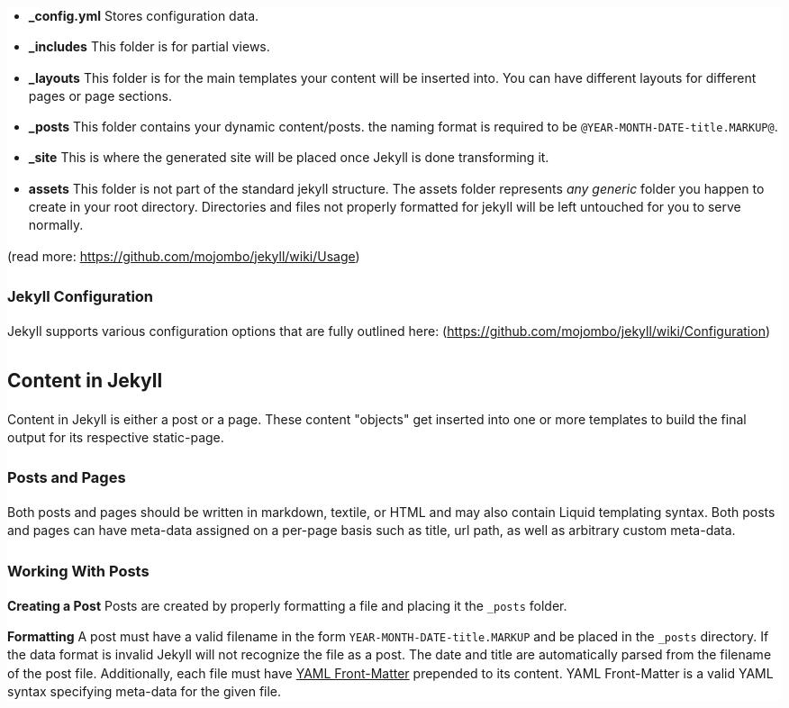 
- **\_config.yml**
	Stores configuration data.

- **\_includes**
	This folder is for partial views.

- **\_layouts**
	This folder is for the main templates your content will be inserted into.
	You can have different layouts for different pages or page sections.

- **\_posts**
	This folder contains your dynamic content/posts.
	the naming format is required to be `@YEAR-MONTH-DATE-title.MARKUP@`.

- **\_site**
	This is where the generated site will be placed once Jekyll is done transforming it.

- **assets**
	This folder is not part of the standard jekyll structure.
	The assets folder represents _any generic_ folder you happen to create in your root directory.
	Directories and files not properly formatted for jekyll will be left untouched for you to serve normally.

(read more: <https://github.com/mojombo/jekyll/wiki/Usage>)


### Jekyll Configuration

Jekyll supports various configuration options that are fully outlined here:
(<https://github.com/mojombo/jekyll/wiki/Configuration>)


## Content in Jekyll

Content in Jekyll is either a post or a page.
These content "objects" get inserted into one or more templates to build the final output for its respective static-page.

### Posts and Pages

Both posts and pages should be written in markdown, textile, or HTML and may also contain Liquid templating syntax.
Both posts and pages can have meta-data assigned on a per-page basis such as title, url path, as well as arbitrary custom meta-data.

### Working With Posts

**Creating a Post**
Posts are created by properly formatting a file and placing it the `_posts` folder.

**Formatting**
A post must have a valid filename in the form `YEAR-MONTH-DATE-title.MARKUP` and be placed in the `_posts` directory.
If the data format is invalid Jekyll will not recognize the file as a post. The date and title are automatically parsed from the filename of the post file.
Additionally, each file must have [YAML Front-Matter](https://github.com/mojombo/jekyll/wiki/YAML-Front-Matter) prepended to its content.
YAML Front-Matter is a valid YAML syntax specifying meta-data for the given file.
